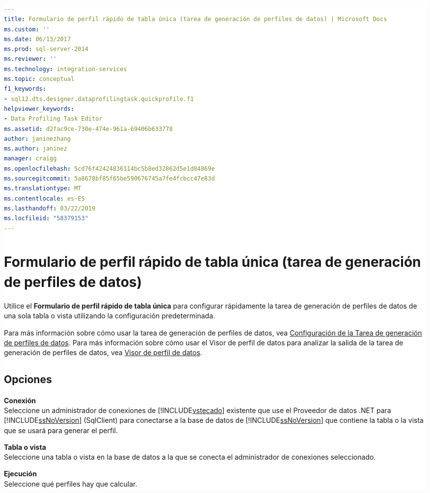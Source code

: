 ```yaml
---
title: Formulario de perfil rápido de tabla única (tarea de generación de perfiles de datos) | Microsoft Docs
ms.custom: ''
ms.date: 06/13/2017
ms.prod: sql-server-2014
ms.reviewer: ''
ms.technology: integration-services
ms.topic: conceptual
f1_keywords:
- sql12.dts.designer.dataprofilingtask.quickprofile.f1
helpviewer_keywords:
- Data Profiling Task Editor
ms.assetid: d2fac9ce-730e-474e-961a-69406b633778
author: janinezhang
ms.author: janinez
manager: craigg
ms.openlocfilehash: 5cd76f42424836114bc5b8ed32862d5e1d84869e
ms.sourcegitcommit: 5a8678bf85f65be590676745a7fe4fcbcc47e83d
ms.translationtype: MT
ms.contentlocale: es-ES
ms.lasthandoff: 03/22/2019
ms.locfileid: "58379153"
---
```

# <a name="single-table-quick-profile-form-data-profiling-task"></a>Formulario de perfil rápido de tabla única (tarea de generación de perfiles de datos)
  Utilice el **Formulario de perfil rápido de tabla única** para configurar rápidamente la tarea de generación de perfiles de datos de una sola tabla o vista utilizando la configuración predeterminada.  
  
 Para más información sobre cómo usar la tarea de generación de perfiles de datos, vea [Configuración de la Tarea de generación de perfiles de datos](data-profiling-task.md). Para más información sobre cómo usar el Visor de perfil de datos para analizar la salida de la tarea de generación de perfiles de datos, vea [Visor de perfil de datos](data-profile-viewer.md).  
  
## <a name="options"></a>Opciones  
 **Conexión**  
 Seleccione un administrador de conexiones de [!INCLUDE[vstecado](../../includes/vstecado-md.md)] existente que use el Proveedor de datos .NET para [!INCLUDE[ssNoVersion](../../includes/ssnoversion-md.md)] (SqlClient) para conectarse a la base de datos de [!INCLUDE[ssNoVersion](../../includes/ssnoversion-md.md)] que contiene la tabla o la vista que se usará para generar el perfil.  
  
 **Tabla o vista**  
 Seleccione una tabla o vista en la base de datos a la que se conecta el administrador de conexiones seleccionado.  
  
 **Ejecución**  
 Seleccione qué perfiles hay que calcular.  
  